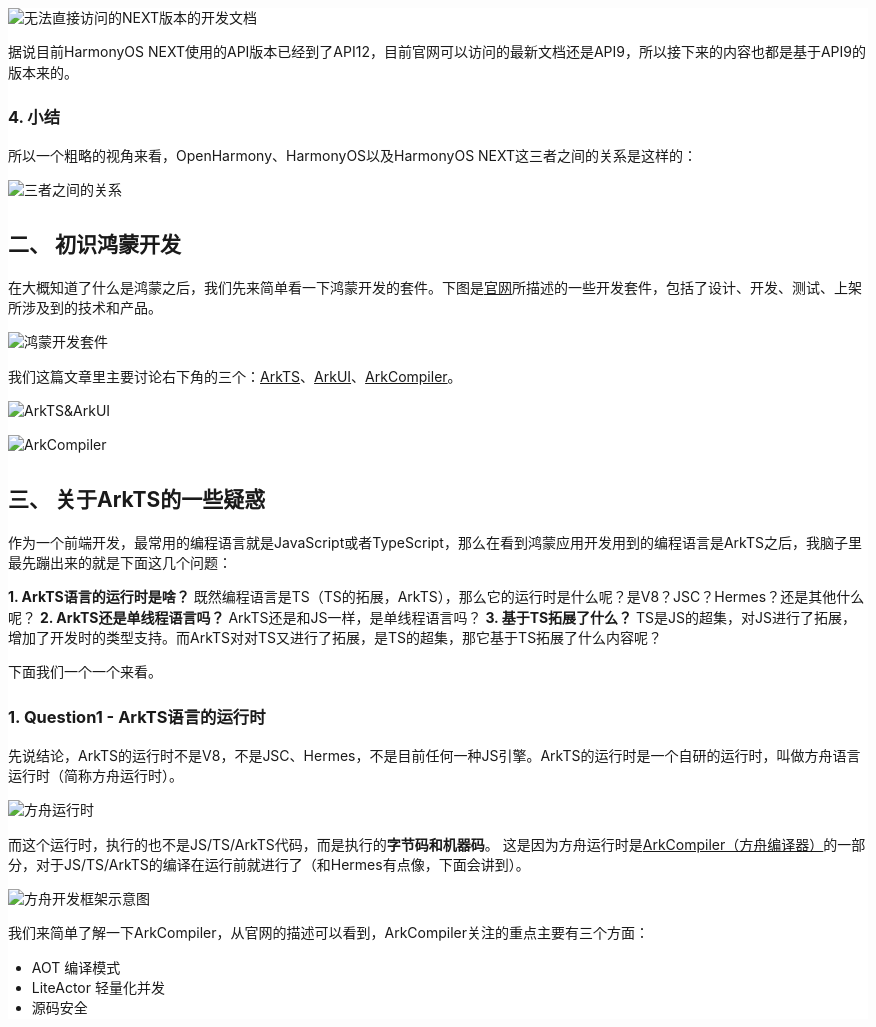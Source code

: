![无法直接访问的NEXT版本的开发文档](https://youfindme-1254464911.cos.ap-hongkong.myqcloud.com/blog/harmony_os_getting_started/can_not_access_next_doc.png)

据说目前HarmonyOS NEXT使用的API版本已经到了API12，目前官网可以访问的最新文档还是API9，所以接下来的内容也都是基于API9的版本来的。

### 4. 小结

所以一个粗略的视角来看，OpenHarmony、HarmonyOS以及HarmonyOS NEXT这三者之间的关系是这样的：

![三者之间的关系](https://youfindme-1254464911.cos.ap-hongkong.myqcloud.com/blog/harmony_os_getting_started/relationship.png)

## 二、 初识鸿蒙开发

在大概知道了什么是鸿蒙之后，我们先来简单看一下鸿蒙开发的套件。下图是[官网](https://developer.huawei.com/consumer/cn/)所描述的一些开发套件，包括了设计、开发、测试、上架所涉及到的技术和产品。

![鸿蒙开发套件](https://youfindme-1254464911.cos.ap-hongkong.myqcloud.com/blog/harmony_os_getting_started/development_kit.png)

我们这篇文章里主要讨论右下角的三个：[ArkTS](https://developer.huawei.com/consumer/cn/arkts/)、[ArkUI](https://developer.huawei.com/consumer/cn/arkui/)、[ArkCompiler](https://developer.huawei.com/consumer/cn/arkcompiler/)。

![ArkTS&ArkUI](https://youfindme-1254464911.cos.ap-hongkong.myqcloud.com/blog/harmony_os_getting_started/arkts_arkui.png)

![ArkCompiler](https://youfindme-1254464911.cos.ap-hongkong.myqcloud.com/blog/harmony_os_getting_started/arkcompiler.png)

## 三、 关于ArkTS的一些疑惑

作为一个前端开发，最常用的编程语言就是JavaScript或者TypeScript，那么在看到鸿蒙应用开发用到的编程语言是ArkTS之后，我脑子里最先蹦出来的就是下面这几个问题：

**1. ArkTS语言的运行时是啥？**
   既然编程语言是TS（TS的拓展，ArkTS），那么它的运行时是什么呢？是V8？JSC？Hermes？还是其他什么呢？
**2. ArkTS还是单线程语言吗？**
   ArkTS还是和JS一样，是单线程语言吗？
**3. 基于TS拓展了什么？**
   TS是JS的超集，对JS进行了拓展，增加了开发时的类型支持。而ArkTS对对TS又进行了拓展，是TS的超集，那它基于TS拓展了什么内容呢？

下面我们一个一个来看。

### 1. Question1 - ArkTS语言的运行时

先说结论，ArkTS的运行时不是V8，不是JSC、Hermes，不是目前任何一种JS引擎。ArkTS的运行时是一个自研的运行时，叫做方舟语言运行时（简称方舟运行时）。

![方舟运行时](https://youfindme-1254464911.cos.ap-hongkong.myqcloud.com/blog/harmony_os_getting_started/runtime.png)

而这个运行时，执行的也不是JS/TS/ArkTS代码，而是执行的**字节码和机器码**。
这是因为方舟运行时是[ArkCompiler（方舟编译器）](https://developer.huawei.com/consumer/cn/arkcompiler/)的一部分，对于JS/TS/ArkTS的编译在运行前就进行了（和Hermes有点像，下面会讲到）。

![方舟开发框架示意图](https://youfindme-1254464911.cos.ap-hongkong.myqcloud.com/blog/harmony_os_getting_started/dev_framework.png)

我们来简单了解一下ArkCompiler，从官网的描述可以看到，ArkCompiler关注的重点主要有三个方面：

- AOT 编译模式
- LiteActor 轻量化并发
- 源码安全
